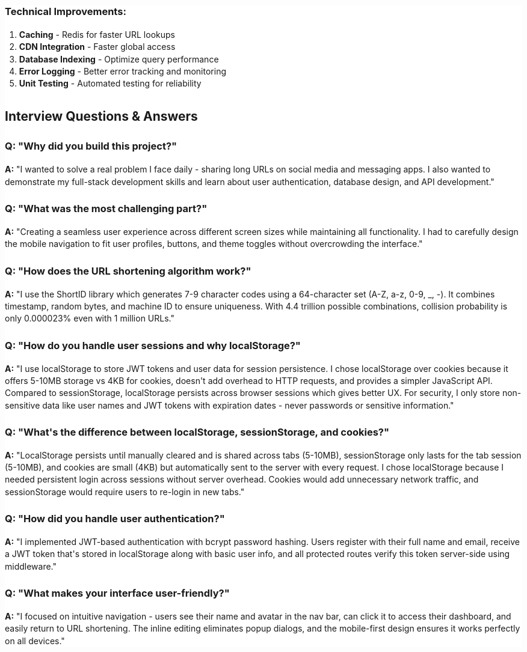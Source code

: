 ### Technical Improvements:
1. **Caching** - Redis for faster URL lookups
2. **CDN Integration** - Faster global access
3. **Database Indexing** - Optimize query performance
4. **Error Logging** - Better error tracking and monitoring
5. **Unit Testing** - Automated testing for reliability

## Interview Questions & Answers

### Q: "Why did you build this project?"
**A:** "I wanted to solve a real problem I face daily - sharing long URLs on social media and messaging apps. I also wanted to demonstrate my full-stack development skills and learn about user authentication, database design, and API development."

### Q: "What was the most challenging part?"
**A:** "Creating a seamless user experience across different screen sizes while maintaining all functionality. I had to carefully design the mobile navigation to fit user profiles, buttons, and theme toggles without overcrowding the interface."

### Q: "How does the URL shortening algorithm work?"
**A:** "I use the ShortID library which generates 7-9 character codes using a 64-character set (A-Z, a-z, 0-9, _, -). It combines timestamp, random bytes, and machine ID to ensure uniqueness. With 4.4 trillion possible combinations, collision probability is only 0.000023% even with 1 million URLs."

### Q: "How do you handle user sessions and why localStorage?"
**A:** "I use localStorage to store JWT tokens and user data for session persistence. I chose localStorage over cookies because it offers 5-10MB storage vs 4KB for cookies, doesn't add overhead to HTTP requests, and provides a simpler JavaScript API. Compared to sessionStorage, localStorage persists across browser sessions which gives better UX. For security, I only store non-sensitive data like user names and JWT tokens with expiration dates - never passwords or sensitive information."

### Q: "What's the difference between localStorage, sessionStorage, and cookies?"
**A:** "LocalStorage persists until manually cleared and is shared across tabs (5-10MB), sessionStorage only lasts for the tab session (5-10MB), and cookies are small (4KB) but automatically sent to the server with every request. I chose localStorage because I needed persistent login across sessions without server overhead. Cookies would add unnecessary network traffic, and sessionStorage would require users to re-login in new tabs."

### Q: "How did you handle user authentication?"
**A:** "I implemented JWT-based authentication with bcrypt password hashing. Users register with their full name and email, receive a JWT token that's stored in localStorage along with basic user info, and all protected routes verify this token server-side using middleware."

### Q: "What makes your interface user-friendly?"
**A:** "I focused on intuitive navigation - users see their name and avatar in the nav bar, can click it to access their dashboard, and easily return to URL shortening. The inline editing eliminates popup dialogs, and the mobile-first design ensures it works perfectly on all devices."
